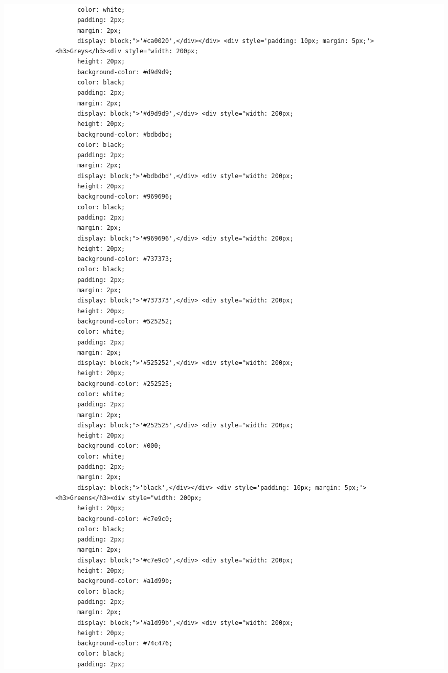                         color: white;
                        padding: 2px;
                        margin: 2px;
                        display: block;">'#ca0020',</div></div> <div style='padding: 10px; margin: 5px;'>
                  <h3>Greys</h3><div style="width: 200px;
                        height: 20px;
                        background-color: #d9d9d9;
                        color: black;
                        padding: 2px;
                        margin: 2px;
                        display: block;">'#d9d9d9',</div> <div style="width: 200px;
                        height: 20px;
                        background-color: #bdbdbd;
                        color: black;
                        padding: 2px;
                        margin: 2px;
                        display: block;">'#bdbdbd',</div> <div style="width: 200px;
                        height: 20px;
                        background-color: #969696;
                        color: black;
                        padding: 2px;
                        margin: 2px;
                        display: block;">'#969696',</div> <div style="width: 200px;
                        height: 20px;
                        background-color: #737373;
                        color: black;
                        padding: 2px;
                        margin: 2px;
                        display: block;">'#737373',</div> <div style="width: 200px;
                        height: 20px;
                        background-color: #525252;
                        color: white;
                        padding: 2px;
                        margin: 2px;
                        display: block;">'#525252',</div> <div style="width: 200px;
                        height: 20px;
                        background-color: #252525;
                        color: white;
                        padding: 2px;
                        margin: 2px;
                        display: block;">'#252525',</div> <div style="width: 200px;
                        height: 20px;
                        background-color: #000;
                        color: white;
                        padding: 2px;
                        margin: 2px;
                        display: block;">'black',</div></div> <div style='padding: 10px; margin: 5px;'>
                  <h3>Greens</h3><div style="width: 200px;
                        height: 20px;
                        background-color: #c7e9c0;
                        color: black;
                        padding: 2px;
                        margin: 2px;
                        display: block;">'#c7e9c0',</div> <div style="width: 200px;
                        height: 20px;
                        background-color: #a1d99b;
                        color: black;
                        padding: 2px;
                        margin: 2px;
                        display: block;">'#a1d99b',</div> <div style="width: 200px;
                        height: 20px;
                        background-color: #74c476;
                        color: black;
                        padding: 2px;